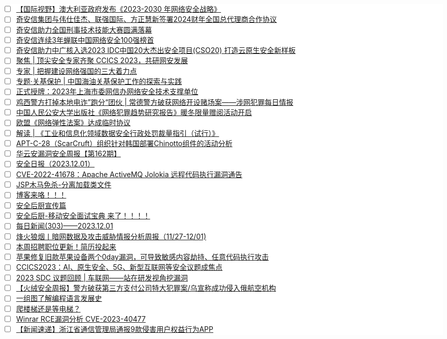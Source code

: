  - [ ] [【国际视野】澳大利亚政府发布《2023-2030 年网络安全战略》](https://mp.weixin.qq.com/s?__biz=MzIyMjQwMTQ3Ng==&mid=2247489229&idx=1&sn=a6429d847f09a542b7b2b6ae64dc7ebb)
  - [ ] [奇安信集团与伟仕佳杰、联强国际、方正慧新签署2024财年全国总代理商合作协议](https://mp.weixin.qq.com/s?__biz=MzU0NDk0NTAwMw==&mid=2247603016&idx=3&sn=41b7eaafd9700c152986c7f079a96a8a)
  - [ ] [奇安信助力全国刑事技术技能大赛圆满落幕](https://mp.weixin.qq.com/s?__biz=MzU0NDk0NTAwMw==&mid=2247603016&idx=4&sn=2ece80cbd33e3aab10e27a708bba5694)
  - [ ] [奇安信连续3年蝉联中国网络安全100强榜首](https://mp.weixin.qq.com/s?__biz=MzU0NDk0NTAwMw==&mid=2247603016&idx=2&sn=e732468de6173b33548d36213fe0ffd9)
  - [ ] [奇安信助力中广核入选2023 IDC中国20大杰出安全项目(CSO20) 打造云原生安全新样板](https://mp.weixin.qq.com/s?__biz=MzU0NDk0NTAwMw==&mid=2247603016&idx=1&sn=c7b0f489b72a4cccd16d75b87ae2c639)
  - [ ] [聚焦 | 顶尖安全专家齐聚 CCICS 2023，共研网安发展](https://mp.weixin.qq.com/s?__biz=MzA5MzE5MDAzOA==&mid=2664198910&idx=4&sn=801014412f0c107ccdd7c88ce13d596e)
  - [ ] [专家 | 把握建设网络强国的三大着力点](https://mp.weixin.qq.com/s?__biz=MzA5MzE5MDAzOA==&mid=2664198910&idx=2&sn=168aa3a4fe91e7508d8c4b1e17523e96)
  - [ ] [专题·关基保护 | 中国海油关基保护工作的探索与实践](https://mp.weixin.qq.com/s?__biz=MzA5MzE5MDAzOA==&mid=2664198910&idx=1&sn=7732e80b2d67283233161c1f1c92285a)
  - [ ] [正式授牌：2023年上海市委网信办网络安全技术支撑单位](https://mp.weixin.qq.com/s?__biz=MzUzNjg1OTY3Mg==&mid=2247491038&idx=1&sn=93dc505aa6f3dd1119dead5a4ea56e27)
  - [ ] [鸡西警方打掉本地电诈”跑分“团伙 | 常德警方破获网络开设赌场案——涉网犯罪每日情报](https://mp.weixin.qq.com/s?__biz=MzAxMzkzNDA1Mg==&mid=2247507553&idx=2&sn=2a301008fb096c5ca57104afbaffd624)
  - [ ] [中国人民公安大学出版社《网络犯罪趋势研究报告》暖冬限量赠阅活动开启](https://mp.weixin.qq.com/s?__biz=MzAxMzkzNDA1Mg==&mid=2247507553&idx=1&sn=f3e548330d9f2e59ed31c65e4c49efea)
  - [ ] [欧盟《网络弹性法案》达成临时协议](https://mp.weixin.qq.com/s?__biz=MzUzODYyMDIzNw==&mid=2247507029&idx=2&sn=dc4c564da89a72b5245744e433092d96)
  - [ ] [解读 | 《工业和信息化领域数据安全行政处罚裁量指引（试行）》](https://mp.weixin.qq.com/s?__biz=MzUzODYyMDIzNw==&mid=2247507029&idx=1&sn=3a3cf1104c79137e9323be6f2e6f8dae)
  - [ ] [APT-C-28（ScarCruft）组织针对韩国部署Chinotto组件的活动分析](https://mp.weixin.qq.com/s?__biz=MzUyMjk4NzExMA==&mid=2247494166&idx=1&sn=c88fd9344d0a8b9597260d5d80dc7fce)
  - [ ] [华云安漏洞安全周报【第162期】](https://mp.weixin.qq.com/s?__biz=MzI1Njc5NTY1MQ==&mid=2247498514&idx=1&sn=56b72a389ba65fe8a7cbbe65d9080e34)
  - [ ] [安全日报（2023.12.01）](https://mp.weixin.qq.com/s?__biz=MzU5MjEzOTM3NA==&mid=2247499427&idx=2&sn=cbf058071657569b9dcaa59e942f0ba6)
  - [ ] [CVE-2022-41678：Apache ActiveMQ Jolokia 远程代码执行漏洞通告](https://mp.weixin.qq.com/s?__biz=MzU5MjEzOTM3NA==&mid=2247499427&idx=1&sn=bc0de29f8fdffc18441d7e867fcabadd)
  - [ ] [JSP木马免杀-分离加载类文件](https://mp.weixin.qq.com/s?__biz=MzIwOTMzMzY0Ng==&mid=2247487519&idx=1&sn=d5114009b4368cf9bc2cc9fbee14ef90)
  - [ ] [博客来咯！！！](https://mp.weixin.qq.com/s?__biz=MzI3MDQ1NDE2OA==&mid=2247490231&idx=4&sn=9edad6b735b5d336bb45976862f96576)
  - [ ] [安全后厨宣传篇](https://mp.weixin.qq.com/s?__biz=MzI3MDQ1NDE2OA==&mid=2247490231&idx=3&sn=649189bd02ee7d0c3bf6adc6bea75b17)
  - [ ] [安全后厨-移动安全面试宝典 来了！！！！](https://mp.weixin.qq.com/s?__biz=MzI3MDQ1NDE2OA==&mid=2247490231&idx=2&sn=4b1d83baffc44df7d8ea3ea89783ad02)
  - [ ] [每日新闻(303)——2023.12.01](https://mp.weixin.qq.com/s?__biz=MzI3MDQ1NDE2OA==&mid=2247490231&idx=1&sn=5e48f7e0dbe0cbf249699e21a8952b50)
  - [ ] [烽火狼烟丨暗网数据及攻击威胁情报分析周报（11/27-12/01)](https://mp.weixin.qq.com/s?__biz=Mzk0NjMxNTgyOQ==&mid=2247484081&idx=1&sn=ef46f7b338b0ba979a7112c78337936a)
  - [ ] [本周招聘职位更新！简历投起来](https://mp.weixin.qq.com/s?__biz=MjM5NTc2MDYxMw==&mid=2458530012&idx=4&sn=cc509e40344fadf32b192dba673ae2e4)
  - [ ] [苹果修复旧款苹果设备两个0day漏洞，可导致敏感内容劫持、任意代码执行攻击](https://mp.weixin.qq.com/s?__biz=MjM5NTc2MDYxMw==&mid=2458530012&idx=3&sn=508b9d17c85fe36418979c4a3f9bfbc2)
  - [ ] [CCICS2023：AI、原生安全、5G、新型互联网等安全议题成焦点](https://mp.weixin.qq.com/s?__biz=MjM5NTc2MDYxMw==&mid=2458530012&idx=2&sn=fdaef20328141f45a70e2be4b46dd4c9)
  - [ ] [2023 SDC 议题回顾 | 车联网——站在研发视角挖漏洞](https://mp.weixin.qq.com/s?__biz=MjM5NTc2MDYxMw==&mid=2458530012&idx=1&sn=09e1b4c794f602b409ff64074557bf76)
  - [ ] [【火绒安全周报】警方破获第三方支付公司特大犯罪案/乌宣称成功侵入俄航空机构](https://mp.weixin.qq.com/s?__biz=MzI3NjYzMDM1Mg==&mid=2247516663&idx=1&sn=a2f339ca5b1257c54814e40326e8a229)
  - [ ] [一组图了解编程语言发展史](https://mp.weixin.qq.com/s?__biz=MjM5ODYwMjI2MA==&mid=2649781331&idx=1&sn=0845ed72fe9aa0fee0a5f4ee1b9f9123)
  - [ ] [爬楼梯还是等电梯？](https://mp.weixin.qq.com/s?__biz=MzUzNDU2NTIxOA==&mid=2247484077&idx=1&sn=34e6965f072f2f1e8ee40faedf07cff0)
  - [ ] [Winrar RCE漏洞分析 CVE-2023-40477](https://mp.weixin.qq.com/s?__biz=Mzg4Nzk3MTg3MA==&mid=2247484680&idx=1&sn=166f4b90262200aea98e60313cd98781)
  - [ ] [【新闻速递】浙江省通信管理局通报9款侵害用户权益行为APP](https://mp.weixin.qq.com/s?__biz=MzIxNDgyNTg0NQ==&mid=2247491954&idx=2&sn=5b844ca8f2651e3a81feb00ec470d890)